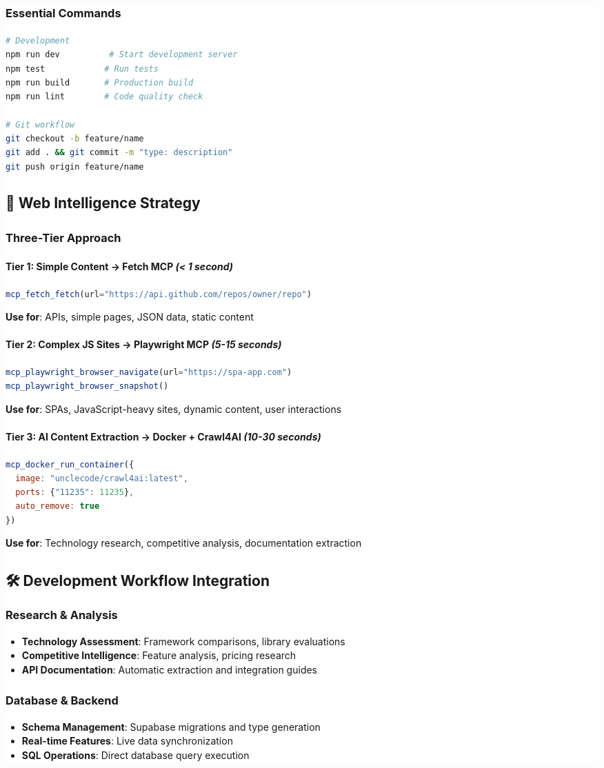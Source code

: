### **Essential Commands**
```bash
# Development
npm run dev          # Start development server  
npm test            # Run tests
npm run build       # Production build
npm run lint        # Code quality check

# Git workflow
git checkout -b feature/name
git add . && git commit -m "type: description"
git push origin feature/name
```

## 🧠 Web Intelligence Strategy

### **Three-Tier Approach**

#### **Tier 1: Simple Content → Fetch MCP** *(< 1 second)*
```javascript
mcp_fetch_fetch(url="https://api.github.com/repos/owner/repo")
```
**Use for**: APIs, simple pages, JSON data, static content

#### **Tier 2: Complex JS Sites → Playwright MCP** *(5-15 seconds)*
```javascript
mcp_playwright_browser_navigate(url="https://spa-app.com")
mcp_playwright_browser_snapshot()
```
**Use for**: SPAs, JavaScript-heavy sites, dynamic content, user interactions

#### **Tier 3: AI Content Extraction → Docker + Crawl4AI** *(10-30 seconds)*
```javascript
mcp_docker_run_container({
  image: "unclecode/crawl4ai:latest",
  ports: {"11235": 11235},
  auto_remove: true
})
```
**Use for**: Technology research, competitive analysis, documentation extraction

## 🛠️ Development Workflow Integration

### **Research & Analysis**
- **Technology Assessment**: Framework comparisons, library evaluations
- **Competitive Intelligence**: Feature analysis, pricing research
- **API Documentation**: Automatic extraction and integration guides

### **Database & Backend**
- **Schema Management**: Supabase migrations and type generation
- **Real-time Features**: Live data synchronization
- **SQL Operations**: Direct database query execution
